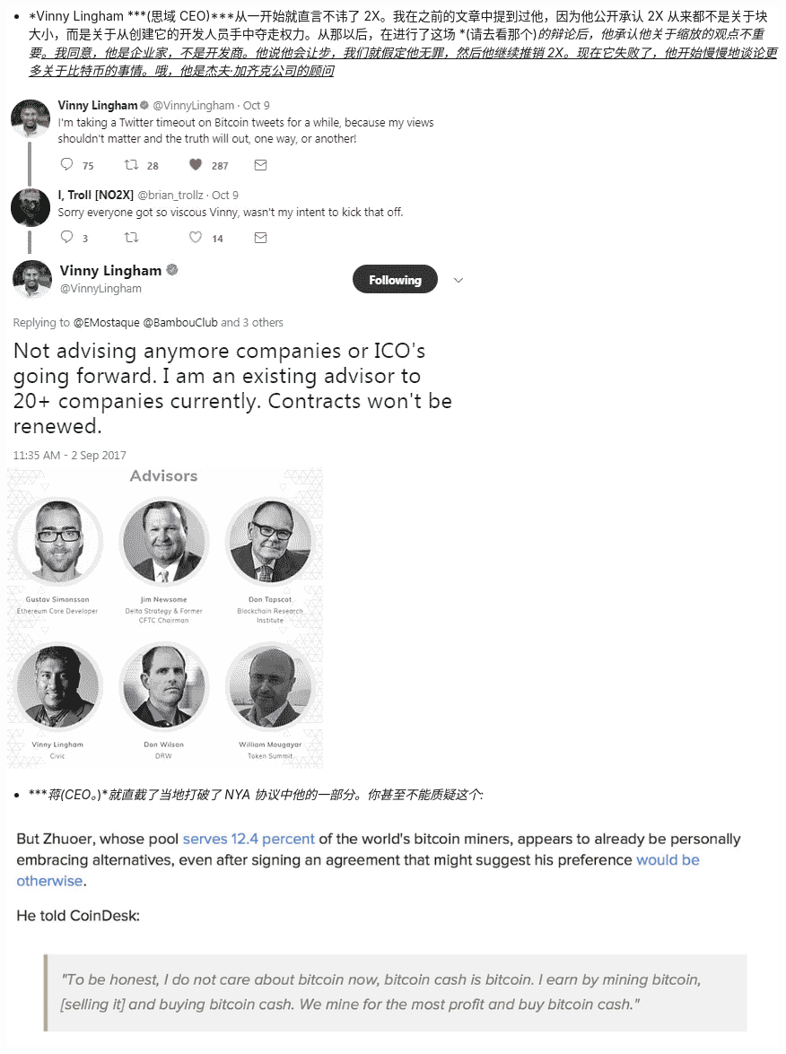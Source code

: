 *   *Vinny Lingham ***(思域 CEO)***从一开始就直言不讳了 2X。我在之前的文章中提到过他，因为他公开承认 2X 从来都不是关于块大小，而是关于从创建它的开发人员手中夺走权力。从那以后，在进行了这场 *(请去看那个)*的辩论后，他承认他关于缩放的观点不重要[。我同意，他是企业家，不是开发商。他说他会让步，我们就假定他无罪，然后他继续推销 2X。现在它失败了，他开始慢慢地谈论更多关于比特币的事情。哦，他是杰夫·加齐克公司的顾问](https://www.youtube.com/watch?v=f1c7fvTEvFk)*

*![](img/e7ec812b9ae02e275db7da8e9ece696c.png)**![](img/6e3f73c0881071d8fa2f3b4c514a775f.png)**![](img/45bc1c5bb8eda9368b508cef3068aa85.png)*

*   ****蒋(CEO。*)**就直截了当地打破了 NYA 协议中他的一部分。你甚至不能质疑这个:*

*![](img/3fb1646ea75840c1ae1de9db0cb5cf24.png)*
